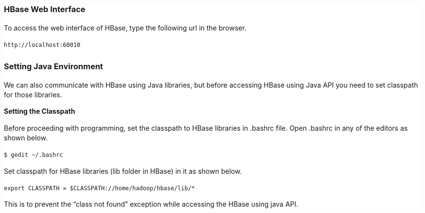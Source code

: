 ### HBase Web Interface
To access the web interface of HBase, type the following url in the browser.

`http://localhost:60010`

### Setting Java Environment

We can also communicate with HBase using Java libraries, but before accessing HBase using Java API you need to set classpath for those libraries.

**Setting the Classpath**

Before proceeding with programming, set the classpath to HBase libraries in .bashrc file. Open .bashrc in any of the editors as shown below.

`$ gedit ~/.bashrc`

Set classpath for HBase libraries (lib folder in HBase) in it as shown below.

`export CLASSPATH = $CLASSPATH://home/hadoop/hbase/lib/*`

This is to prevent the “class not found” exception while accessing the HBase using java API.